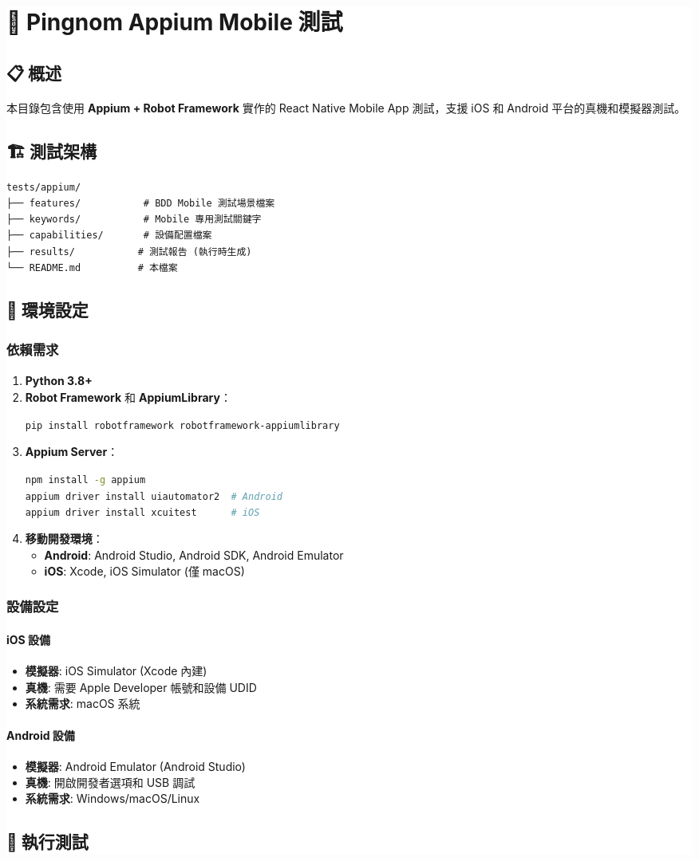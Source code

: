 # 📱 Pingnom Appium Mobile 測試

## 📋 概述

本目錄包含使用 **Appium + Robot Framework** 實作的 React Native Mobile App 測試，支援 iOS 和 Android 平台的真機和模擬器測試。

## 🏗️ 測試架構

```
tests/appium/
├── features/           # BDD Mobile 測試場景檔案
├── keywords/           # Mobile 專用測試關鍵字
├── capabilities/       # 設備配置檔案
├── results/           # 測試報告 (執行時生成)
└── README.md          # 本檔案
```

## 🔧 環境設定

### 依賴需求

1. **Python 3.8+**
2. **Robot Framework** 和 **AppiumLibrary**：
   ```bash
   pip install robotframework robotframework-appiumlibrary
   ```
3. **Appium Server**：
   ```bash
   npm install -g appium
   appium driver install uiautomator2  # Android
   appium driver install xcuitest      # iOS
   ```
4. **移動開發環境**：
   - **Android**: Android Studio, Android SDK, Android Emulator
   - **iOS**: Xcode, iOS Simulator (僅 macOS)

### 設備設定

#### iOS 設備
- **模擬器**: iOS Simulator (Xcode 內建)
- **真機**: 需要 Apple Developer 帳號和設備 UDID
- **系統需求**: macOS 系統

#### Android 設備
- **模擬器**: Android Emulator (Android Studio)
- **真機**: 開啟開發者選項和 USB 調試
- **系統需求**: Windows/macOS/Linux

## 🚀 執行測試
